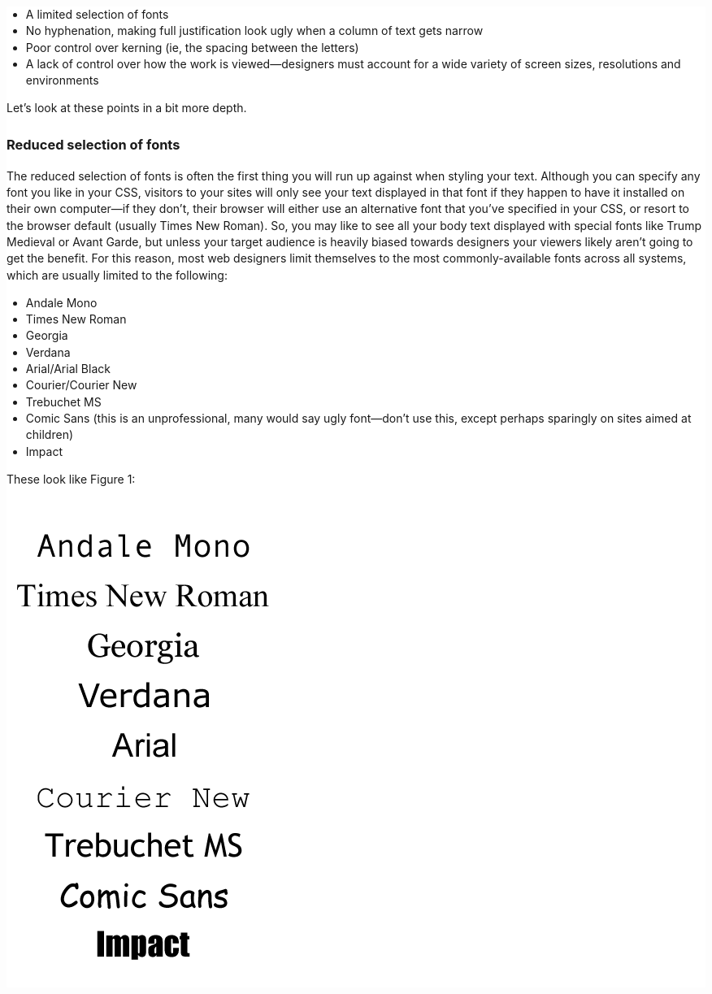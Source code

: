 -   A limited selection of fonts
-   No hyphenation, making full justification look ugly when a column of text gets narrow
-   Poor control over kerning (ie, the spacing between the letters)
-   A lack of control over how the work is viewed—designers must account for a wide variety of screen sizes, resolutions and environments

Let’s look at these points in a bit more depth.

### Reduced selection of fonts

The reduced selection of fonts is often the first thing you will run up against when styling your text. Although you can specify any font you like in your CSS, visitors to your sites will only see your text displayed in that font if they happen to have it installed on their own computer—if they don’t, their browser will either use an alternative font that you’ve specified in your CSS, or resort to the browser default (usually Times New Roman). So, you may like to see all your body text displayed with special fonts like Trump Medieval or Avant Garde, but unless your target audience is heavily biased towards designers your viewers likely aren’t going to get the benefit. For this reason, most web designers limit themselves to the most commonly-available fonts across all systems, which are usually limited to the following:

-   Andale Mono
-   Times New Roman
-   Georgia
-   Verdana
-   Arial/Arial Black
-   Courier/Courier New
-   Trebuchet MS
-   Comic Sans (this is an unprofessional, many would say ugly font—don’t use this, except perhaps sparingly on sites aimed at children)
-   Impact

These look like Figure 1:

![commonly available web fonts](/assets/public/6/60/01-fonts.gif)
